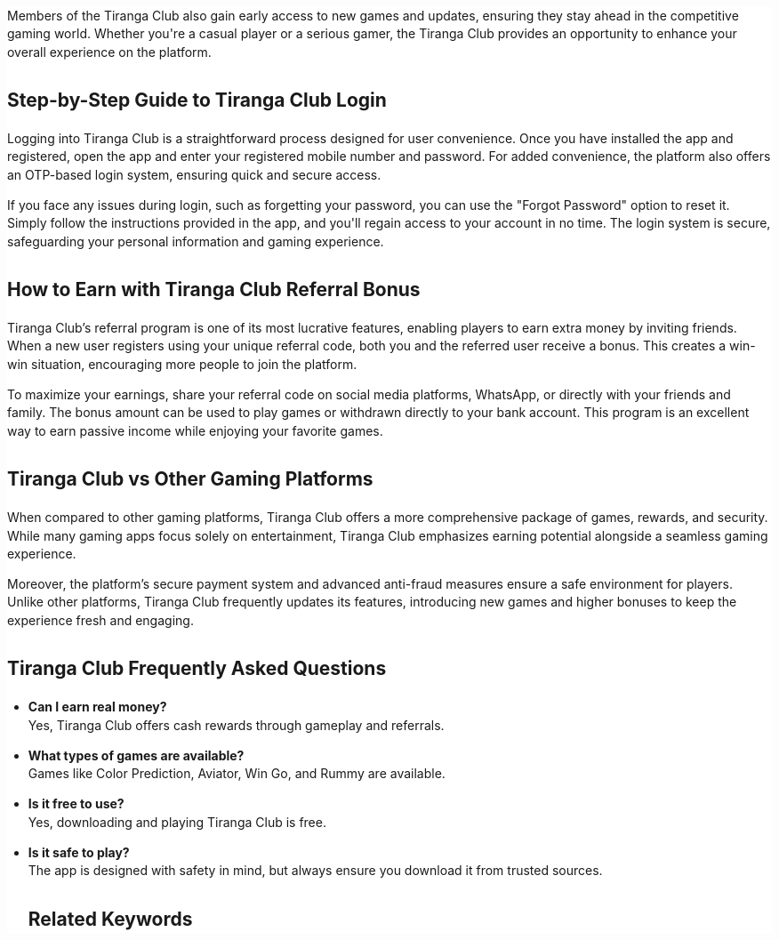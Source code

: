 Members of the Tiranga Club also gain early access to new games and updates, ensuring they stay ahead in the competitive gaming world. Whether you're a casual player or a serious gamer, the Tiranga Club provides an opportunity to enhance your overall experience on the platform.

## Step-by-Step Guide to Tiranga Club Login

Logging into Tiranga Club is a straightforward process designed for user convenience. Once you have installed the app and registered, open the app and enter your registered mobile number and password. For added convenience, the platform also offers an OTP-based login system, ensuring quick and secure access.

If you face any issues during login, such as forgetting your password, you can use the "Forgot Password" option to reset it. Simply follow the instructions provided in the app, and you'll regain access to your account in no time. The login system is secure, safeguarding your personal information and gaming experience.

## How to Earn with Tiranga Club Referral Bonus

Tiranga Club’s referral program is one of its most lucrative features, enabling players to earn extra money by inviting friends. When a new user registers using your unique referral code, both you and the referred user receive a bonus. This creates a win-win situation, encouraging more people to join the platform.

To maximize your earnings, share your referral code on social media platforms, WhatsApp, or directly with your friends and family. The bonus amount can be used to play games or withdrawn directly to your bank account. This program is an excellent way to earn passive income while enjoying your favorite games.

## Tiranga Club vs Other Gaming Platforms

When compared to other gaming platforms, Tiranga Club offers a more comprehensive package of games, rewards, and security. While many gaming apps focus solely on entertainment, Tiranga Club emphasizes earning potential alongside a seamless gaming experience.

Moreover, the platform’s secure payment system and advanced anti-fraud measures ensure a safe environment for players. Unlike other platforms, Tiranga Club frequently updates its features, introducing new games and higher bonuses to keep the experience fresh and engaging.

## Tiranga Club Frequently Asked Questions

- **Can I earn real money?**  
  Yes, Tiranga Club offers cash rewards through gameplay and referrals.
  
- **What types of games are available?**  
  Games like Color Prediction, Aviator, Win Go, and Rummy are available.
  
- **Is it free to use?**  
  Yes, downloading and playing Tiranga Club is free.
  
- **Is it safe to play?**  
  The app is designed with safety in mind, but always ensure you download it from trusted sources.


  ## Related Keywords
